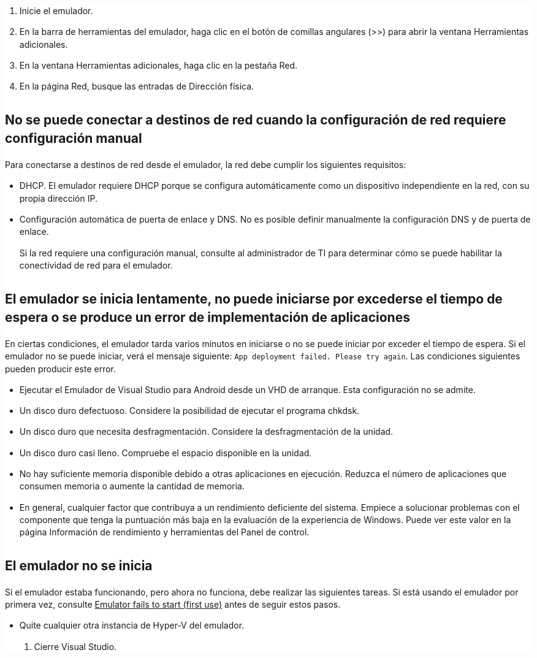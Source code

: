 1. Inicie el emulador.

2. En la barra de herramientas del emulador, haga clic en el botón de comillas angulares (>>) para abrir la ventana Herramientas adicionales.

3. En la ventana Herramientas adicionales, haga clic en la pestaña Red.

4. En la página Red, busque las entradas de Dirección física.

## <a name="ManualNetworkConfig"></a> No se puede conectar a destinos de red cuando la configuración de red requiere configuración manual
 Para conectarse a destinos de red desde el emulador, la red debe cumplir los siguientes requisitos:

- DHCP. El emulador requiere DHCP porque se configura automáticamente como un dispositivo independiente en la red, con su propia dirección IP.

- Configuración automática de puerta de enlace y DNS. No es posible definir manualmente la configuración DNS y de puerta de enlace.

  Si la red requiere una configuración manual, consulte al administrador de TI para determinar cómo se puede habilitar la conectividad de red para el emulador.

## <a name="SlowStart"></a> El emulador se inicia lentamente, no puede iniciarse por excederse el tiempo de espera o se produce un error de implementación de aplicaciones
 En ciertas condiciones, el emulador tarda varios minutos en iniciarse o no se puede iniciar por exceder el tiempo de espera. Si el emulador no se puede iniciar, verá el mensaje siguiente: `App deployment failed. Please try again`. Las condiciones siguientes pueden producir este error.

- Ejecutar el Emulador de Visual Studio para Android desde un VHD de arranque. Esta configuración no se admite.

- Un disco duro defectuoso. Considere la posibilidad de ejecutar el programa chkdsk.

- Un disco duro que necesita desfragmentación. Considere la desfragmentación de la unidad.

- Un disco duro casi lleno. Compruebe el espacio disponible en la unidad.

- No hay suficiente memoria disponible debido a otras aplicaciones en ejecución. Reduzca el número de aplicaciones que consumen memoria o aumente la cantidad de memoria.

- En general, cualquier factor que contribuya a un rendimiento deficiente del sistema. Empiece a solucionar problemas con el componente que tenga la puntuación más baja en la evaluación de la experiencia de Windows. Puede ver este valor en la página Información de rendimiento y herramientas del Panel de control.

## <a name="NoStart2"></a> El emulador no se inicia
 Si el emulador estaba funcionando, pero ahora no funciona, debe realizar las siguientes tareas. Si está usando el emulador por primera vez, consulte [Emulator fails to start (first use)](#NoStart) antes de seguir estos pasos.

- Quite cualquier otra instancia de Hyper-V del emulador.

    1. Cierre Visual Studio.

